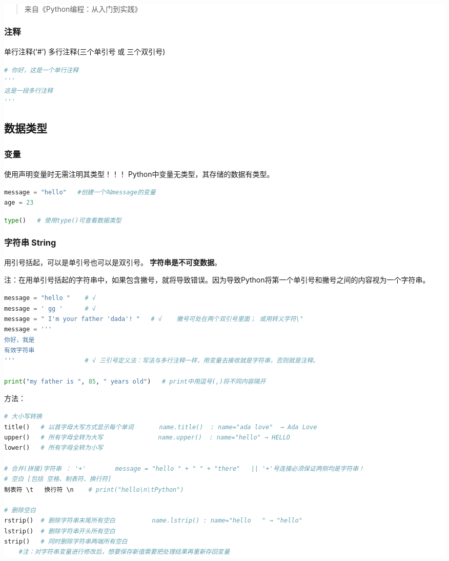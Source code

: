 > 来自《Python编程：从入门到实践》

### 注释

单行注释(‘#’)       多行注释(三个单引号 或 三个双引号)

```python
# 你好，这是一个单行注释
'''
这是一段多行注释
'''
```



## 数据类型

### 变量

使用声明变量时无需注明其类型！！！      Python中变量无类型，其存储的数据有类型。

```python
message = "hello"   #创建一个叫message的变量
age = 23
```

```python
type()   # 使用type()可查看数据类型
```



### 字符串 String

用引号括起，可以是单引号也可以是双引号。   **字符串是不可变数据**。                  

注：在用单引号括起的字符串中，如果包含撇号，就将导致错误。因为导致Python将第一个单引号和撇号之间的内容视为一个字符串。

```python
message = "hello "    # √
message = ' gg '      # √
message = " I'm your father 'dada'! "   # √    撇号可处在两个双引号里面； 或用转义字符\"  
message = '''
你好，我是
有效字符串
'''                   # √ 三引号定义法：写法与多行注释一样，用变量去接收就是字符串，否则就是注释。

print("my father is ", 85, " years old")   # print中用逗号(,)将不同内容隔开
```

方法：

```python
# 大小写转换
title()   # 以首字母大写方式显示每个单词       name.title()  : name="ada love"  → Ada Love
upper()   # 所有字母全转为大写				name.upper()  : name="hello" → HELLO
lower()   # 所有字母全转为小写

# 合并(拼接)字符串 ： '+'        message = "hello " + " " + "there"   || '+'号连接必须保证两侧均是字符串！
# 空白 [包括 空格、制表符、换行符]
制表符 \t   换行符 \n    # print("hello\n\tPython")

# 删除空白
rstrip()  # 删除字符串末尾所有空白          name.lstrip() : name="hello   " → "hello"
lstrip()  # 删除字符串开头所有空白
strip()   # 同时删除字符串两端所有空白
	#注：对字符串变量进行修改后，想要保存新值需要把处理结果再重新存回变量
```

